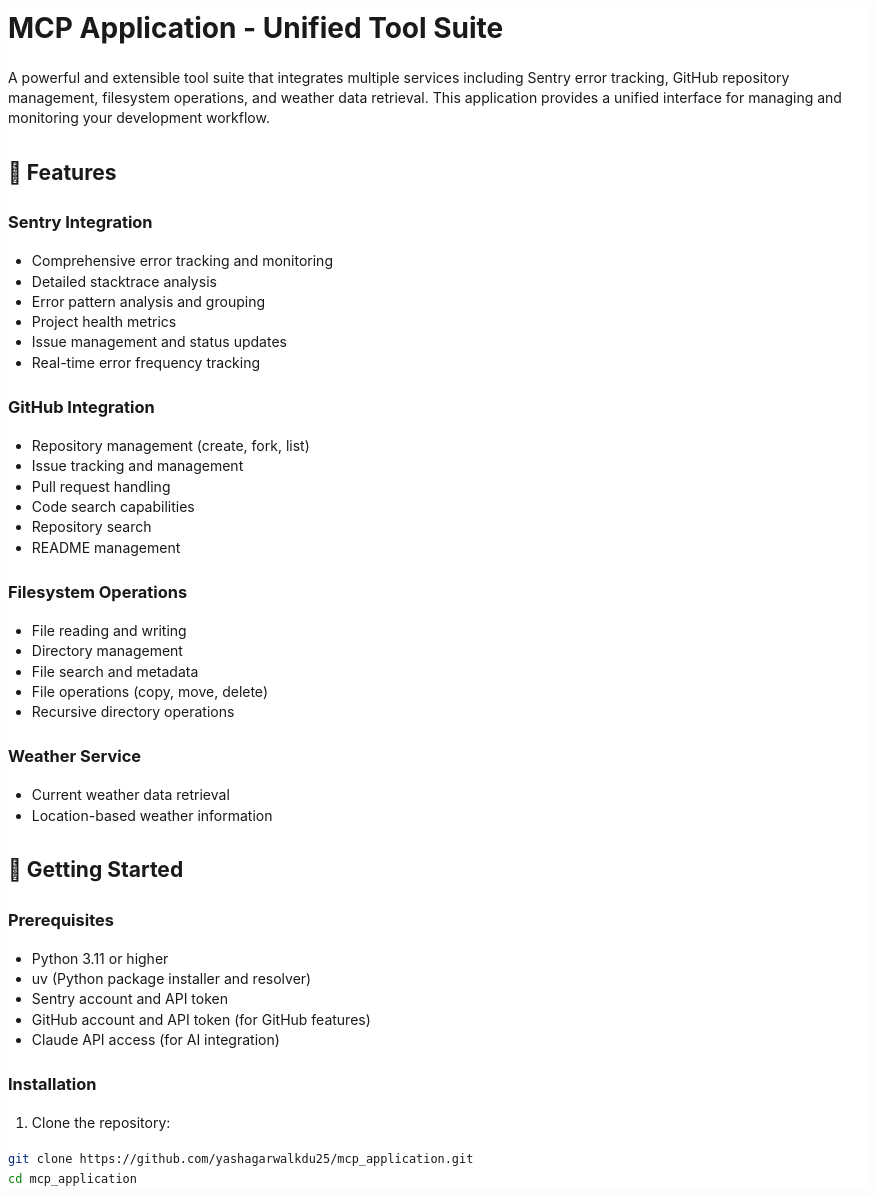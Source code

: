 # MCP Application - Unified Tool Suite

A powerful and extensible tool suite that integrates multiple services including Sentry error tracking, GitHub repository management, filesystem operations, and weather data retrieval. This application provides a unified interface for managing and monitoring your development workflow.

## 🌟 Features

### Sentry Integration
- Comprehensive error tracking and monitoring
- Detailed stacktrace analysis
- Error pattern analysis and grouping
- Project health metrics
- Issue management and status updates
- Real-time error frequency tracking

### GitHub Integration
- Repository management (create, fork, list)
- Issue tracking and management
- Pull request handling
- Code search capabilities
- Repository search
- README management

### Filesystem Operations
- File reading and writing
- Directory management
- File search and metadata
- File operations (copy, move, delete)
- Recursive directory operations

### Weather Service
- Current weather data retrieval
- Location-based weather information

## 🚀 Getting Started

### Prerequisites
- Python 3.11 or higher
- uv (Python package installer and resolver)
- Sentry account and API token
- GitHub account and API token (for GitHub features)
- Claude API access (for AI integration)

### Installation

1. Clone the repository:
```bash
git clone https://github.com/yashagarwalkdu25/mcp_application.git
cd mcp_application
```
